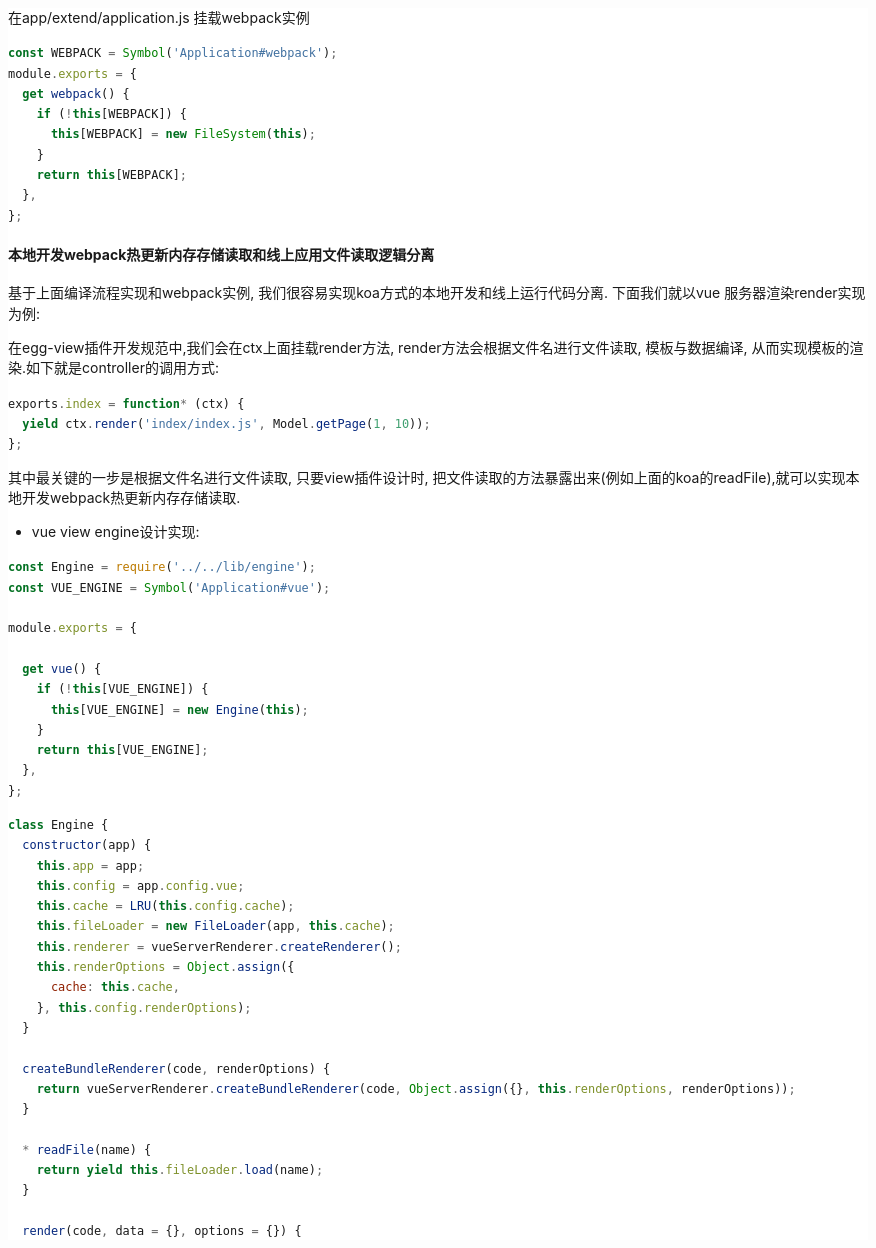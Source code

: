 在app/extend/application.js 挂载webpack实例

```js
const WEBPACK = Symbol('Application#webpack');
module.exports = {
  get webpack() {
    if (!this[WEBPACK]) {
      this[WEBPACK] = new FileSystem(this);
    }
    return this[WEBPACK];
  },
};
```


#### 本地开发webpack热更新内存存储读取和线上应用文件读取逻辑分离

基于上面编译流程实现和webpack实例, 我们很容易实现koa方式的本地开发和线上运行代码分离. 下面我们就以vue 服务器渲染render实现为例:

在egg-view插件开发规范中,我们会在ctx上面挂载render方法, render方法会根据文件名进行文件读取, 模板与数据编译, 从而实现模板的渲染.如下就是controller的调用方式:

```js
exports.index = function* (ctx) {
  yield ctx.render('index/index.js', Model.getPage(1, 10));
};
```

其中最关键的一步是根据文件名进行文件读取, 只要view插件设计时, 把文件读取的方法暴露出来(例如上面的koa的readFile),就可以实现本地开发webpack热更新内存存储读取.

- vue view engine设计实现:

```js
const Engine = require('../../lib/engine');
const VUE_ENGINE = Symbol('Application#vue');

module.exports = {

  get vue() {
    if (!this[VUE_ENGINE]) {
      this[VUE_ENGINE] = new Engine(this);
    }
    return this[VUE_ENGINE];
  },
};
```

```js
class Engine {
  constructor(app) {
    this.app = app;
    this.config = app.config.vue;
    this.cache = LRU(this.config.cache);
    this.fileLoader = new FileLoader(app, this.cache);
    this.renderer = vueServerRenderer.createRenderer();
    this.renderOptions = Object.assign({
      cache: this.cache,
    }, this.config.renderOptions);
  }

  createBundleRenderer(code, renderOptions) {
    return vueServerRenderer.createBundleRenderer(code, Object.assign({}, this.renderOptions, renderOptions));
  }

  * readFile(name) {
    return yield this.fileLoader.load(name);
  }

  render(code, data = {}, options = {}) {
```